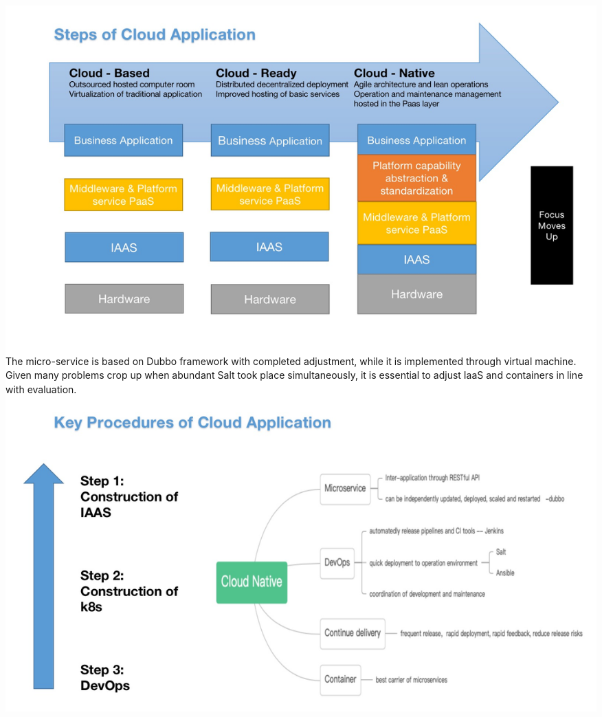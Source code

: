 ![](https://github.com/VeraXIE1997/Technical-blogs/blob/main/ZTO%20Express/image%20for%20ZTO/1.jpeg)



The micro-service is based on Dubbo framework with completed adjustment, while it is implemented through virtual machine. Given many problems crop up when abundant Salt took place simultaneously, it is essential to adjust IaaS and containers in line with evaluation.

![](https://github.com/VeraXIE1997/Technical-blogs/blob/main/ZTO%20Express/image%20for%20ZTO/2.jpeg)
